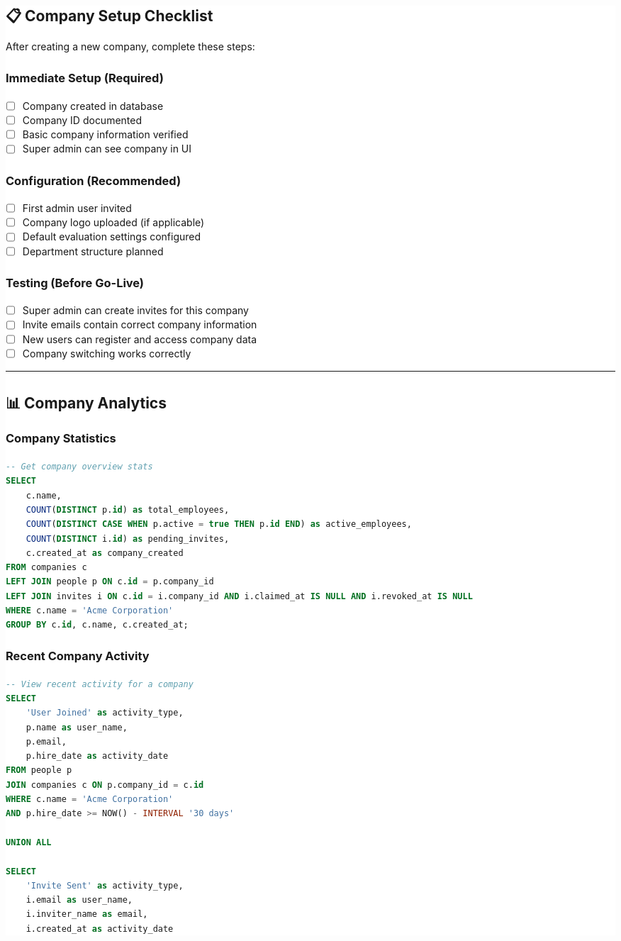 ## 📋 Company Setup Checklist

After creating a new company, complete these steps:

### Immediate Setup (Required)
- [ ] Company created in database
- [ ] Company ID documented
- [ ] Basic company information verified
- [ ] Super admin can see company in UI

### Configuration (Recommended)
- [ ] First admin user invited
- [ ] Company logo uploaded (if applicable)
- [ ] Default evaluation settings configured
- [ ] Department structure planned

### Testing (Before Go-Live)
- [ ] Super admin can create invites for this company
- [ ] Invite emails contain correct company information
- [ ] New users can register and access company data
- [ ] Company switching works correctly

---

## 📊 Company Analytics

### Company Statistics
```sql
-- Get company overview stats
SELECT 
    c.name,
    COUNT(DISTINCT p.id) as total_employees,
    COUNT(DISTINCT CASE WHEN p.active = true THEN p.id END) as active_employees,
    COUNT(DISTINCT i.id) as pending_invites,
    c.created_at as company_created
FROM companies c
LEFT JOIN people p ON c.id = p.company_id
LEFT JOIN invites i ON c.id = i.company_id AND i.claimed_at IS NULL AND i.revoked_at IS NULL
WHERE c.name = 'Acme Corporation'
GROUP BY c.id, c.name, c.created_at;
```

### Recent Company Activity
```sql
-- View recent activity for a company
SELECT 
    'User Joined' as activity_type,
    p.name as user_name,
    p.email,
    p.hire_date as activity_date
FROM people p
JOIN companies c ON p.company_id = c.id
WHERE c.name = 'Acme Corporation'
AND p.hire_date >= NOW() - INTERVAL '30 days'

UNION ALL

SELECT 
    'Invite Sent' as activity_type,
    i.email as user_name,
    i.inviter_name as email,
    i.created_at as activity_date
```